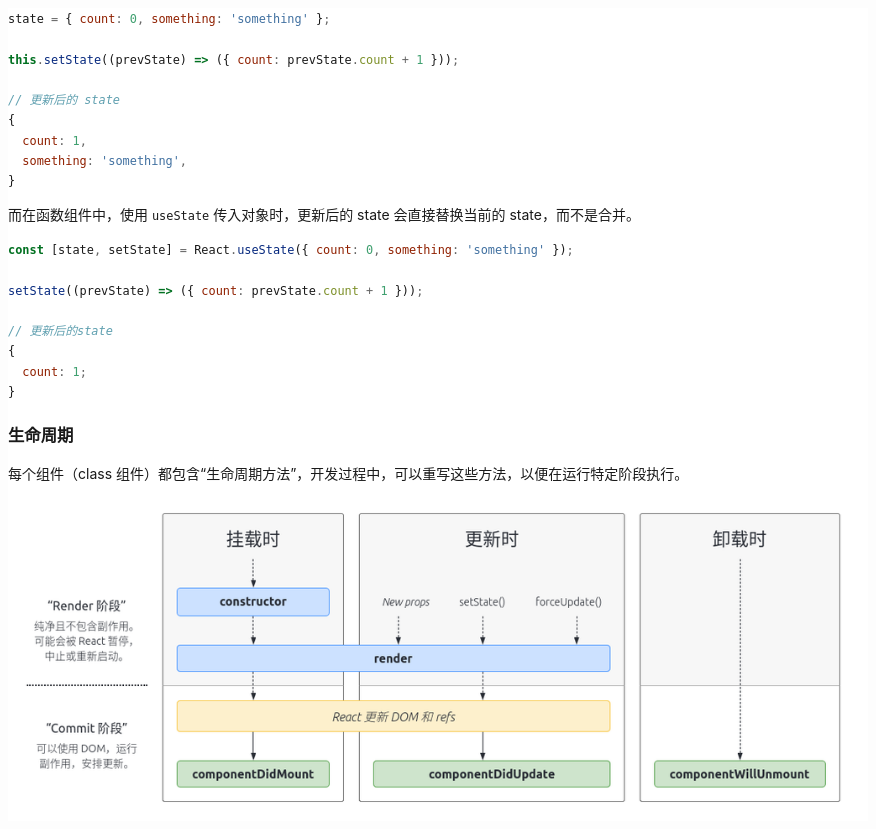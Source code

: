   ```jsx
  state = { count: 0, something: 'something' };

  this.setState((prevState) => ({ count: prevState.count + 1 }));

  // 更新后的 state
  {
    count: 1,
    something: 'something',
  }
  ```

  而在函数组件中，使用 `useState` 传入对象时，更新后的 state 会直接替换当前的 state，而不是合并。

  ```jsx
  const [state, setState] = React.useState({ count: 0, something: 'something' });

  setState((prevState) => ({ count: prevState.count + 1 }));

  // 更新后的state
  {
    count: 1;
  }
  ```

### 生命周期

每个组件（class 组件）都包含“生命周期方法”，开发过程中，可以重写这些方法，以便在运行特定阶段执行。

![生命周期](./images/react-lifecycle.png)
